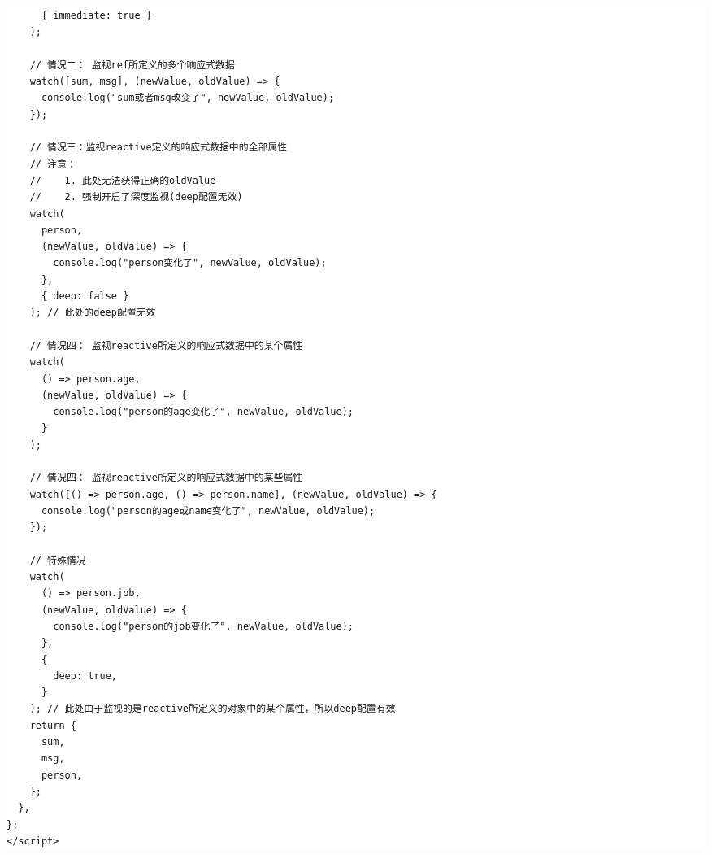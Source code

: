 ```vue
      { immediate: true }
    );

    // 情况二： 监视ref所定义的多个响应式数据
    watch([sum, msg], (newValue, oldValue) => {
      console.log("sum或者msg改变了", newValue, oldValue);
    });

    // 情况三：监视reactive定义的响应式数据中的全部属性
    // 注意：
    //    1. 此处无法获得正确的oldValue
    //    2. 强制开启了深度监视(deep配置无效)
    watch(
      person,
      (newValue, oldValue) => {
        console.log("person变化了", newValue, oldValue);
      },
      { deep: false }
    ); // 此处的deep配置无效

    // 情况四： 监视reactive所定义的响应式数据中的某个属性
    watch(
      () => person.age,
      (newValue, oldValue) => {
        console.log("person的age变化了", newValue, oldValue);
      }
    );

    // 情况四： 监视reactive所定义的响应式数据中的某些属性
    watch([() => person.age, () => person.name], (newValue, oldValue) => {
      console.log("person的age或name变化了", newValue, oldValue);
    });

    // 特殊情况
    watch(
      () => person.job,
      (newValue, oldValue) => {
        console.log("person的job变化了", newValue, oldValue);
      },
      {
        deep: true,
      }
    ); // 此处由于监视的是reactive所定义的对象中的某个属性，所以deep配置有效
    return {
      sum,
      msg,
      person,
    };
  },
};
</script>
```

